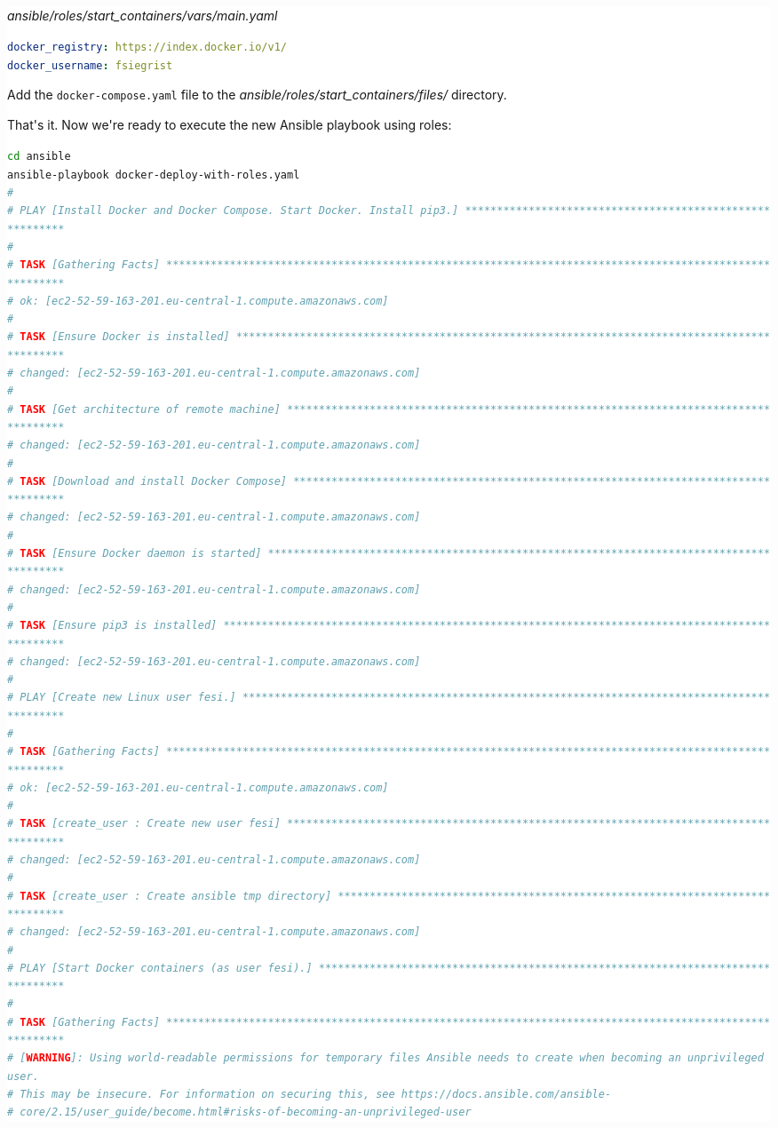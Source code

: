 _ansible/roles/start_containers/vars/main.yaml_
```yaml
docker_registry: https://index.docker.io/v1/
docker_username: fsiegrist
```

Add the `docker-compose.yaml` file to the _ansible/roles/start_containers/files/_ directory.

That's it. Now we're ready to execute the new Ansible playbook using roles:

```sh
cd ansible
ansible-playbook docker-deploy-with-roles.yaml
#
# PLAY [Install Docker and Docker Compose. Start Docker. Install pip3.] *********************************************************
# 
# TASK [Gathering Facts] ********************************************************************************************************
# ok: [ec2-52-59-163-201.eu-central-1.compute.amazonaws.com]
# 
# TASK [Ensure Docker is installed] *********************************************************************************************
# changed: [ec2-52-59-163-201.eu-central-1.compute.amazonaws.com]
# 
# TASK [Get architecture of remote machine] *************************************************************************************
# changed: [ec2-52-59-163-201.eu-central-1.compute.amazonaws.com]
# 
# TASK [Download and install Docker Compose] ************************************************************************************
# changed: [ec2-52-59-163-201.eu-central-1.compute.amazonaws.com]
# 
# TASK [Ensure Docker daemon is started] ****************************************************************************************
# changed: [ec2-52-59-163-201.eu-central-1.compute.amazonaws.com]
# 
# TASK [Ensure pip3 is installed] ***********************************************************************************************
# changed: [ec2-52-59-163-201.eu-central-1.compute.amazonaws.com]
# 
# PLAY [Create new Linux user fesi.] ********************************************************************************************
# 
# TASK [Gathering Facts] ********************************************************************************************************
# ok: [ec2-52-59-163-201.eu-central-1.compute.amazonaws.com]
# 
# TASK [create_user : Create new user fesi] *************************************************************************************
# changed: [ec2-52-59-163-201.eu-central-1.compute.amazonaws.com]
# 
# TASK [create_user : Create ansible tmp directory] *****************************************************************************
# changed: [ec2-52-59-163-201.eu-central-1.compute.amazonaws.com]
# 
# PLAY [Start Docker containers (as user fesi).] ********************************************************************************
# 
# TASK [Gathering Facts] ********************************************************************************************************
# [WARNING]: Using world-readable permissions for temporary files Ansible needs to create when becoming an unprivileged user.
# This may be insecure. For information on securing this, see https://docs.ansible.com/ansible-
# core/2.15/user_guide/become.html#risks-of-becoming-an-unprivileged-user
```